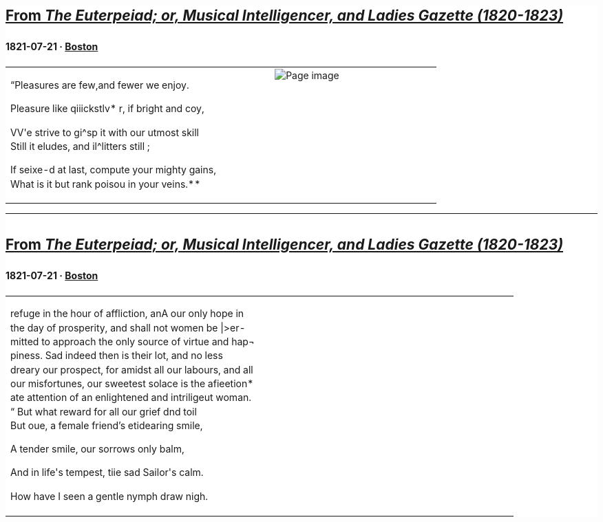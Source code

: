 
## [From _The Euterpeiad; or, Musical Intelligencer, and Ladies Gazette (1820-1823)_](https://archive.org/details/sim_euterpeiad-or-musical-intelligencer_1821-07-21_2_9/page/n3/mode/1up?view=theater)

#### 1821-07-21 &middot; [Boston](http://dbpedia.org/resource/Boston)

<table style="width: 100%;"><tr><td style="width: 50%">

  
  
“Pleasures are few,and fewer we enjoy.  
  
Pleasure like qiiickstlv* r, if bright and coy,  
  
VV&#x27;e strive to gi^sp it with our utmost skill  
Still it eludes, and il^litters still ;  
  
If seixe-d at last, compute your mighty gains,  
What is it but rank poisou in your veins.**
</td><td style="width: 50%; max-height: 75%; margin: auto; display: block;">
<img alt="Page image" src="https://iiif.archive.org/iiif/sim_euterpeiad-or-musical-intelligencer_1821-07-21_2_9&#0036;3/pct:41.631468,52.766309,22.122492,6.647399/600,/0/default.jpg"/>
</td>
</tr></table>

---

## [From _The Euterpeiad; or, Musical Intelligencer, and Ladies Gazette (1820-1823)_](https://archive.org/details/sim_euterpeiad-or-musical-intelligencer_1821-07-21_2_9/page/n3/mode/1up?view=theater)

#### 1821-07-21 &middot; [Boston](http://dbpedia.org/resource/Boston)

<table style="width: 100%;"><tr><td style="width: 50%">

  
refuge in the hour of affliction, anA our only hope in  
the day of prosperity, and shall not women be |&gt;er-  
mitted to approach the only source of virtue and hap¬  
piness. Sad indeed then is their lot, and no less  
dreary our prospect, for amidst all our labours, and all  
our misfortunes, our sweetest solace is the afieetion*  
ate attention of an enlightened and intriligeut woman.  
“ But what reward for all our grief dnd toil  
But oue, a female friend’s etidearing smile,  
  
A tender smile, our sorrows only balm,  
  
And in life&#x27;s tempest, tiie sad Sailor&#x27;s calm.  
  
How have I seen a gentle nymph draw nigh.  
  